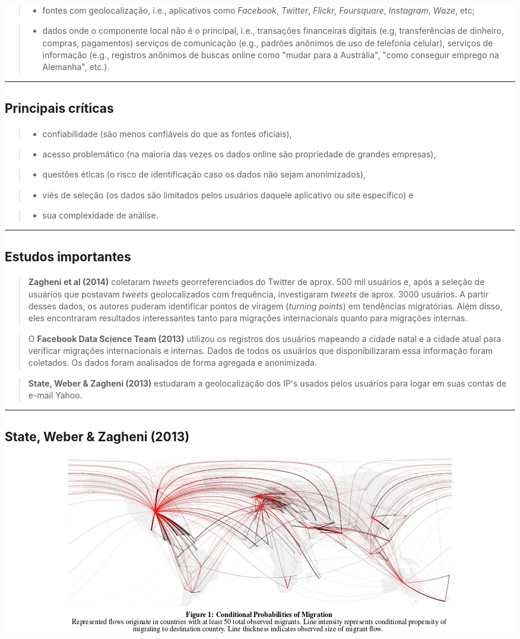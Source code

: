 >- fontes com geolocalização, i.e., aplicativos como *Facebook*, *Twitter*, *Flickr*, *Foursquare*, *Instagram*, *Waze*, etc;

>- dados onde o componente local não é o principal, i.e., transações financeiras digitais (e.g, transferências de dinheiro, compras, pagamentos) serviços de comunicação (e.g., padrões anônimos de uso de telefonia celular), serviços de informação (e.g., registros anônimos de buscas online como "mudar para a Austrália", "como conseguir emprego na Alemanha", etc.).

---
## Principais críticas
>- confiabilidade (são menos confiáveis do que as fontes oficiais), 

>- acesso problemático (na maioria das vezes os dados online são propriedade de grandes empresas), 

>- questões éticas (o risco de identificação caso os dados não sejam anonimizados), 

>- viés de seleção (os dados são limitados pelos usuários daquele aplicativo ou site específico) e

>- sua complexidade de análise.

---
## Estudos importantes
> **Zagheni et al (2014)** coletaram *tweets* georreferenciados do Twitter de aprox. 500 mil usuários e, após a seleção de usuários que postavam *tweets* geolocalizados com frequência, investigaram *tweets* de aprox. 3000 usuários. A partir desses dados, os autores puderam identificar pontos de viragem (*turning points*) em tendências migratórias. Além disso, eles encontraram resultados interessantes tanto para migrações internacionais quanto para migrações internas.

> O **Facebook Data Science Team (2013)** utilizou os registros dos usuários mapeando a cidade natal e a cidade atual para verificar migrações internacionais e internas. Dados de todos os usuários que disponibilizaram essa informação foram coletados. Os dados foram analisados de forma agregada e anonimizada.

> **State, Weber & Zagheni (2013)** estudaram a geolocalização dos IP's usados pelos usuários para logar em suas contas de e-mail Yahoo.

---
## State, Weber & Zagheni (2013)

<img src='assets/img/IP_migrations.png' style="display: block; margin: auto;" />
